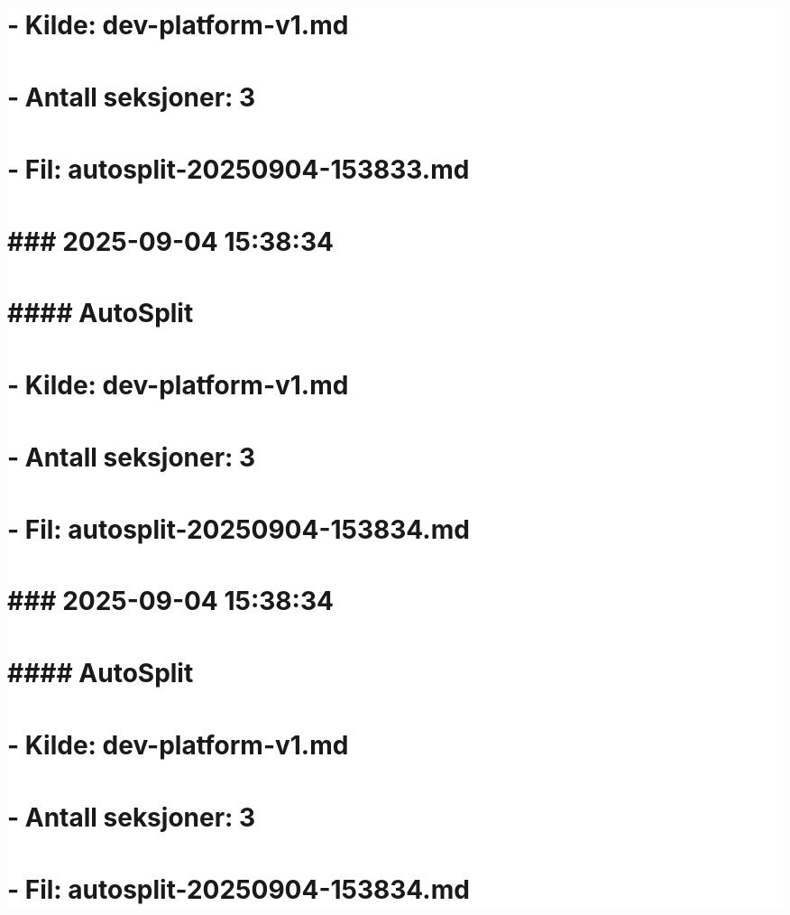 # \- Kilde: dev-platform-v1.md

# \- Antall seksjoner: 3

# \- Fil: autosplit-20250904-153833.md

#

#

#

#

# \### 2025-09-04 15:38:34

# \#### AutoSplit

# \- Kilde: dev-platform-v1.md

# \- Antall seksjoner: 3

# \- Fil: autosplit-20250904-153834.md

#

#

#

#

# \### 2025-09-04 15:38:34

# \#### AutoSplit

# \- Kilde: dev-platform-v1.md

# \- Antall seksjoner: 3

# \- Fil: autosplit-20250904-153834.md
